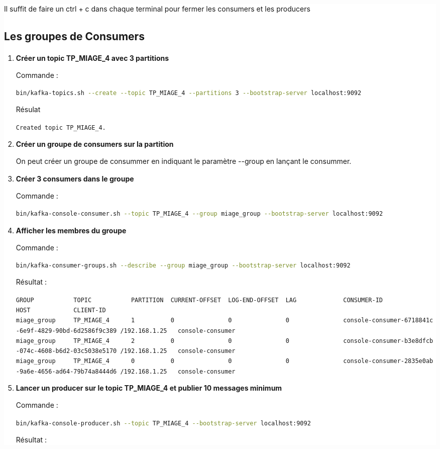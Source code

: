    Il suffit de faire un ctrl + c dans chaque terminal pour fermer les consumers et les producers

## Les groupes de Consumers

1. **Créer un topic TP_MIAGE_4 avec 3 partitions**

    Commande :
    ```bash
    bin/kafka-topics.sh --create --topic TP_MIAGE_4 --partitions 3 --bootstrap-server localhost:9092
    ```
    Résulat
    ```bash
    Created topic TP_MIAGE_4.
    ```

2. **Créer un groupe de consumers sur la partition**
   
   On peut créer un groupe de consummer en indiquant le paramètre --group en lançant le consummer.

3. **Créer 3 consumers dans le groupe**
   
    Commande :
    ```bash
    bin/kafka-console-consumer.sh --topic TP_MIAGE_4 --group miage_group --bootstrap-server localhost:9092
    ```

4. **Afficher les membres du groupe**

    Commande :
    ```bash
    bin/kafka-consumer-groups.sh --describe --group miage_group --bootstrap-server localhost:9092
    ```
    Résultat :
    ```bash
    GROUP           TOPIC           PARTITION  CURRENT-OFFSET  LOG-END-OFFSET  LAG             CONSUMER-ID                                           HOST            CLIENT-ID
    miage_group     TP_MIAGE_4      1          0               0               0               console-consumer-6718841c-6e9f-4829-90bd-6d2586f9c389 /192.168.1.25   console-consumer
    miage_group     TP_MIAGE_4      2          0               0               0               console-consumer-b3e8dfcb-074c-4608-b6d2-03c5038e5170 /192.168.1.25   console-consumer
    miage_group     TP_MIAGE_4      0          0               0               0               console-consumer-2835e0ab-9a6e-4656-ad64-79b74a8444d6 /192.168.1.25   console-consumer
    ```

5. **Lancer un producer sur le topic TP_MIAGE_4 et publier 10 messages minimum**
   
    Commande : 
    ```bash
    bin/kafka-console-producer.sh --topic TP_MIAGE_4 --bootstrap-server localhost:9092
    ```
    Résultat :
    
